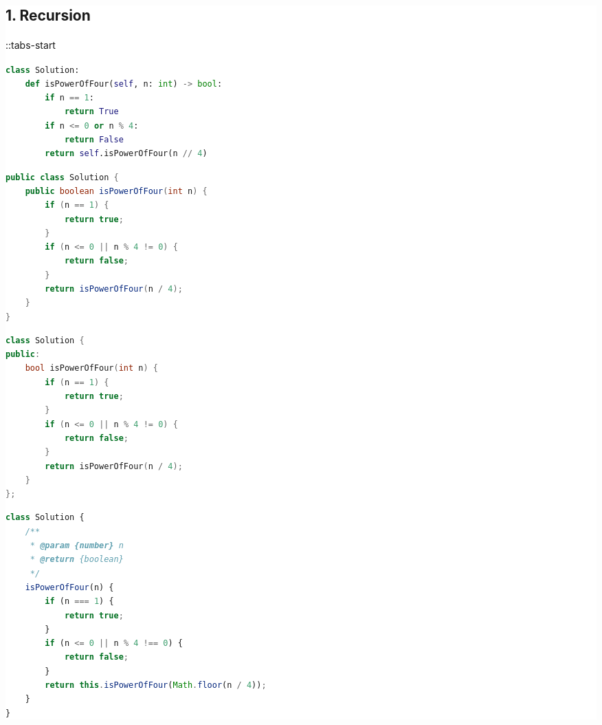 ## 1. Recursion

::tabs-start

```python
class Solution:
    def isPowerOfFour(self, n: int) -> bool:
        if n == 1:
            return True
        if n <= 0 or n % 4:
            return False
        return self.isPowerOfFour(n // 4)
```

```java
public class Solution {
    public boolean isPowerOfFour(int n) {
        if (n == 1) {
            return true;
        }
        if (n <= 0 || n % 4 != 0) {
            return false;
        }
        return isPowerOfFour(n / 4);
    }
}
```

```cpp
class Solution {
public:
    bool isPowerOfFour(int n) {
        if (n == 1) {
            return true;
        }
        if (n <= 0 || n % 4 != 0) {
            return false;
        }
        return isPowerOfFour(n / 4);
    }
};
```

```javascript
class Solution {
    /**
     * @param {number} n
     * @return {boolean}
     */
    isPowerOfFour(n) {
        if (n === 1) {
            return true;
        }
        if (n <= 0 || n % 4 !== 0) {
            return false;
        }
        return this.isPowerOfFour(Math.floor(n / 4));
    }
}
```
